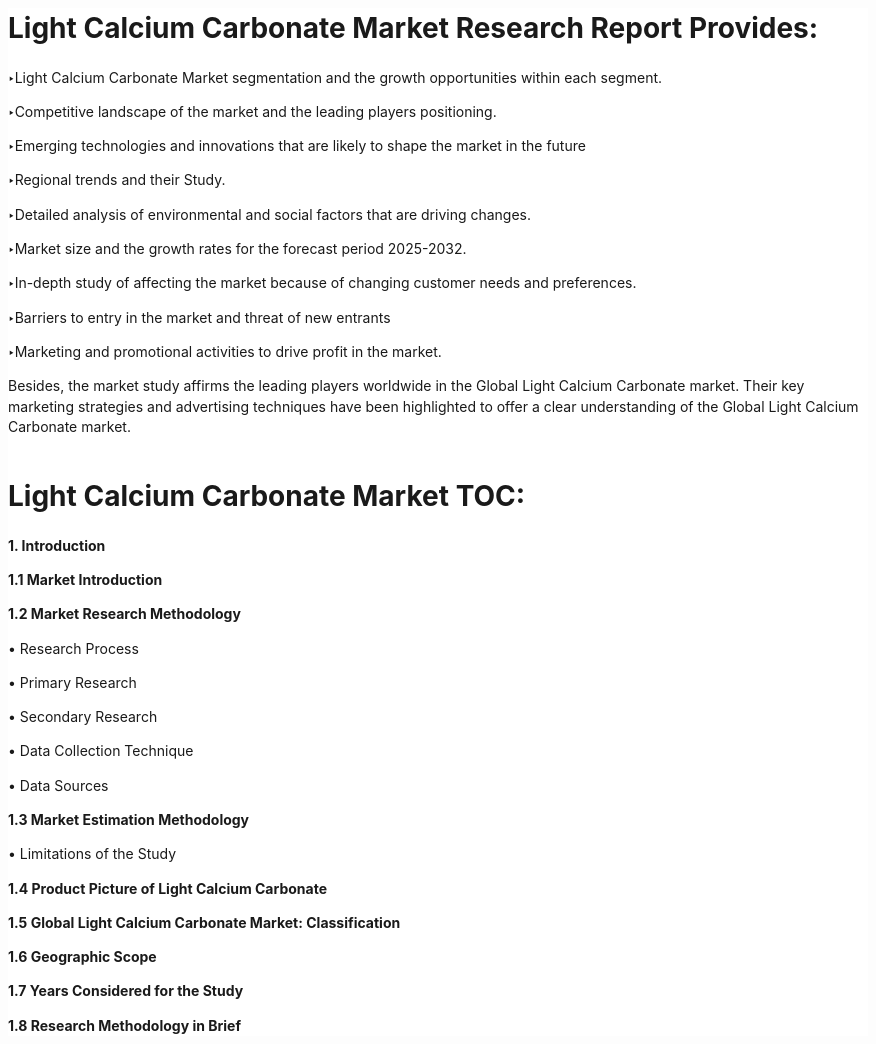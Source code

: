 # <strong>Light Calcium Carbonate Market Research Report Provides:</strong>

<strong>‣</strong>Light Calcium Carbonate Market segmentation and the growth opportunities within each segment.

<strong>‣</strong>Competitive landscape of the market and the leading players positioning.

<strong>‣</strong>Emerging technologies and innovations that are likely to shape the market in the future

<strong>‣</strong>Regional trends and their Study.

<strong>‣</strong>Detailed analysis of environmental and social factors that are driving changes.

<strong>‣</strong>Market size and the growth rates for the forecast period 2025-2032.

<strong>‣</strong>In-depth study of affecting the market because of changing customer needs and preferences.

<strong>‣</strong>Barriers to entry in the market and threat of new entrants

<strong>‣</strong>Marketing and promotional activities to drive profit in the market.

Besides, the market study affirms the leading players worldwide in the Global Light Calcium Carbonate market. Their key marketing strategies and advertising techniques have been highlighted to offer a clear understanding of the Global Light Calcium Carbonate market.

# <strong>Light Calcium Carbonate Market TOC:</strong>

<strong>1. Introduction</strong>

<strong>1.1 Market Introduction</strong>

<strong>1.2 Market Research Methodology</strong>

• Research Process

• Primary Research

• Secondary Research

• Data Collection Technique

• Data Sources

<strong>1.3 Market Estimation Methodology</strong>

• Limitations of the Study

<strong>1.4 Product Picture of Light Calcium Carbonate</strong>

<strong>1.5 Global Light Calcium Carbonate Market: Classification</strong>

<strong>1.6 Geographic Scope</strong>

<strong>1.7 Years Considered for the Study</strong>

<strong>1.8 Research Methodology in Brief</strong>

